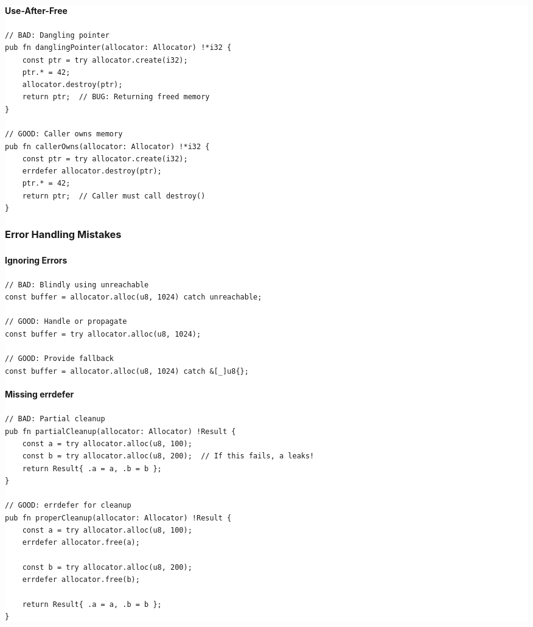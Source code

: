 #### Use-After-Free
```zig
// BAD: Dangling pointer
pub fn danglingPointer(allocator: Allocator) !*i32 {
    const ptr = try allocator.create(i32);
    ptr.* = 42;
    allocator.destroy(ptr);
    return ptr;  // BUG: Returning freed memory
}

// GOOD: Caller owns memory
pub fn callerOwns(allocator: Allocator) !*i32 {
    const ptr = try allocator.create(i32);
    errdefer allocator.destroy(ptr);
    ptr.* = 42;
    return ptr;  // Caller must call destroy()
}
```

### Error Handling Mistakes

#### Ignoring Errors
```zig
// BAD: Blindly using unreachable
const buffer = allocator.alloc(u8, 1024) catch unreachable;

// GOOD: Handle or propagate
const buffer = try allocator.alloc(u8, 1024);

// GOOD: Provide fallback
const buffer = allocator.alloc(u8, 1024) catch &[_]u8{};
```

#### Missing errdefer
```zig
// BAD: Partial cleanup
pub fn partialCleanup(allocator: Allocator) !Result {
    const a = try allocator.alloc(u8, 100);
    const b = try allocator.alloc(u8, 200);  // If this fails, a leaks!
    return Result{ .a = a, .b = b };
}

// GOOD: errdefer for cleanup
pub fn properCleanup(allocator: Allocator) !Result {
    const a = try allocator.alloc(u8, 100);
    errdefer allocator.free(a);

    const b = try allocator.alloc(u8, 200);
    errdefer allocator.free(b);

    return Result{ .a = a, .b = b };
}
```
